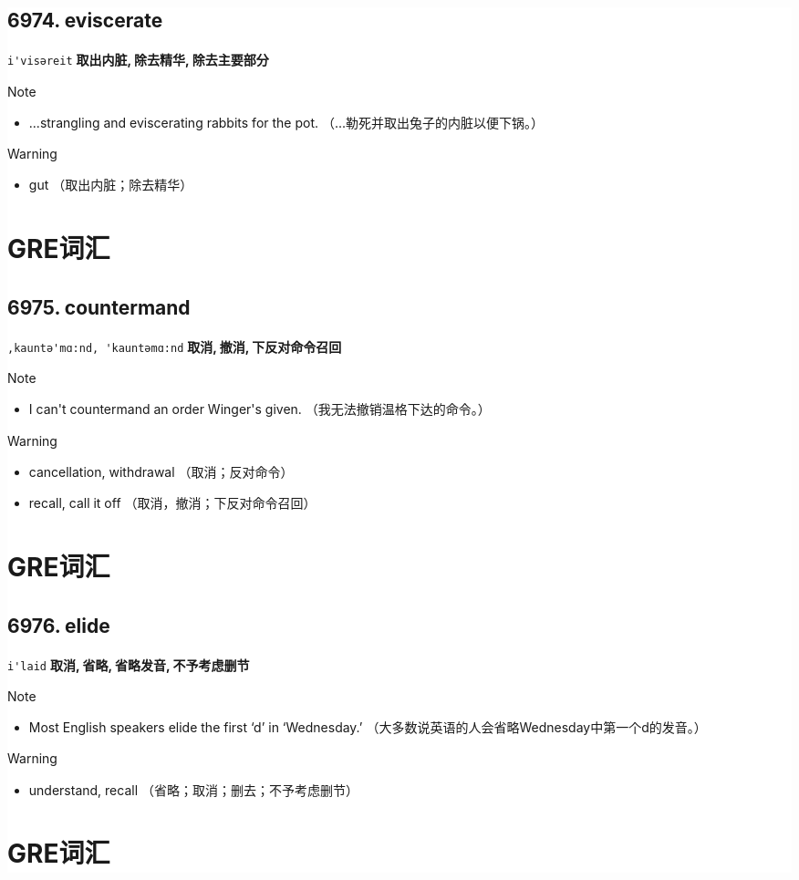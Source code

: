 ## 6974. eviscerate

`i'visəreit`  **取出内脏, 除去精华, 除去主要部分**

> [!NOTE]
>
> - ...strangling and eviscerating rabbits for the pot. （...勒死并取出兔子的内脏以便下锅。）
>

> [!WARNING]
>
> - gut （取出内脏；除去精华）
>

# GRE词汇

## 6975. countermand

`,kauntə'mɑ:nd, 'kauntəmɑ:nd`  **取消, 撤消, 下反对命令召回**

> [!NOTE]
>
> - I can't countermand an order Winger's given. （我无法撤销温格下达的命令。）
>

> [!WARNING]
>
> - cancellation, withdrawal （取消；反对命令）
>
> - recall, call it off （取消，撤消；下反对命令召回）
>

# GRE词汇

## 6976. elide

`i'laid`  **取消, 省略, 省略发音, 不予考虑删节**

> [!NOTE]
>
> - Most English speakers elide the first ‘d’ in ‘Wednesday.’ （大多数说英语的人会省略Wednesday中第一个d的发音。）
>

> [!WARNING]
>
> - understand, recall （省略；取消；删去；不予考虑删节）
>

# GRE词汇
